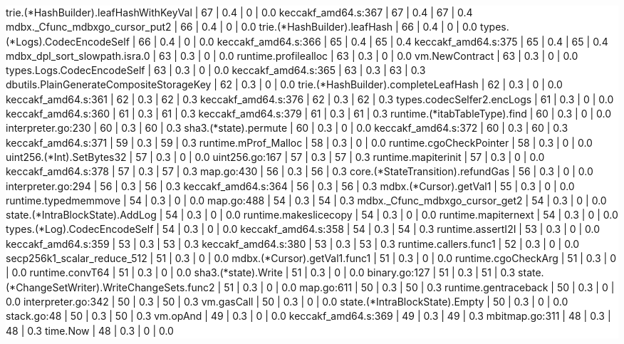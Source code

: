 trie.(*HashBuilder).leafHashWithKeyVal           |     67 |   0.4 |   0 |   0.0
keccakf_amd64.s:367                              |     67 |   0.4 |  67 |   0.4
mdbx._Cfunc_mdbxgo_cursor_put2                   |     66 |   0.4 |   0 |   0.0
trie.(*HashBuilder).leafHash                     |     66 |   0.4 |   0 |   0.0
types.(*Logs).CodecEncodeSelf                    |     66 |   0.4 |   0 |   0.0
keccakf_amd64.s:366                              |     65 |   0.4 |  65 |   0.4
keccakf_amd64.s:375                              |     65 |   0.4 |  65 |   0.4
mdbx_dpl_sort_slowpath.isra.0                    |     63 |   0.3 |   0 |   0.0
runtime.profilealloc                             |     63 |   0.3 |   0 |   0.0
vm.NewContract                                   |     63 |   0.3 |   0 |   0.0
types.Logs.CodecEncodeSelf                       |     63 |   0.3 |   0 |   0.0
keccakf_amd64.s:365                              |     63 |   0.3 |  63 |   0.3
dbutils.PlainGenerateCompositeStorageKey         |     62 |   0.3 |   0 |   0.0
trie.(*HashBuilder).completeLeafHash             |     62 |   0.3 |   0 |   0.0
keccakf_amd64.s:361                              |     62 |   0.3 |  62 |   0.3
keccakf_amd64.s:376                              |     62 |   0.3 |  62 |   0.3
types.codecSelfer2.encLogs                       |     61 |   0.3 |   0 |   0.0
keccakf_amd64.s:360                              |     61 |   0.3 |  61 |   0.3
keccakf_amd64.s:379                              |     61 |   0.3 |  61 |   0.3
runtime.(*itabTableType).find                    |     60 |   0.3 |   0 |   0.0
interpreter.go:230                               |     60 |   0.3 |  60 |   0.3
sha3.(*state).permute                            |     60 |   0.3 |   0 |   0.0
keccakf_amd64.s:372                              |     60 |   0.3 |  60 |   0.3
keccakf_amd64.s:371                              |     59 |   0.3 |  59 |   0.3
runtime.mProf_Malloc                             |     58 |   0.3 |   0 |   0.0
runtime.cgoCheckPointer                          |     58 |   0.3 |   0 |   0.0
uint256.(*Int).SetBytes32                        |     57 |   0.3 |   0 |   0.0
uint256.go:167                                   |     57 |   0.3 |  57 |   0.3
runtime.mapiterinit                              |     57 |   0.3 |   0 |   0.0
keccakf_amd64.s:378                              |     57 |   0.3 |  57 |   0.3
map.go:430                                       |     56 |   0.3 |  56 |   0.3
core.(*StateTransition).refundGas                |     56 |   0.3 |   0 |   0.0
interpreter.go:294                               |     56 |   0.3 |  56 |   0.3
keccakf_amd64.s:364                              |     56 |   0.3 |  56 |   0.3
mdbx.(*Cursor).getVal1                           |     55 |   0.3 |   0 |   0.0
runtime.typedmemmove                             |     54 |   0.3 |   0 |   0.0
map.go:488                                       |     54 |   0.3 |  54 |   0.3
mdbx._Cfunc_mdbxgo_cursor_get2                   |     54 |   0.3 |   0 |   0.0
state.(*IntraBlockState).AddLog                  |     54 |   0.3 |   0 |   0.0
runtime.makeslicecopy                            |     54 |   0.3 |   0 |   0.0
runtime.mapiternext                              |     54 |   0.3 |   0 |   0.0
types.(*Log).CodecEncodeSelf                     |     54 |   0.3 |   0 |   0.0
keccakf_amd64.s:358                              |     54 |   0.3 |  54 |   0.3
runtime.assertI2I                                |     53 |   0.3 |   0 |   0.0
keccakf_amd64.s:359                              |     53 |   0.3 |  53 |   0.3
keccakf_amd64.s:380                              |     53 |   0.3 |  53 |   0.3
runtime.callers.func1                            |     52 |   0.3 |   0 |   0.0
secp256k1_scalar_reduce_512                      |     51 |   0.3 |   0 |   0.0
mdbx.(*Cursor).getVal1.func1                     |     51 |   0.3 |   0 |   0.0
runtime.cgoCheckArg                              |     51 |   0.3 |   0 |   0.0
runtime.convT64                                  |     51 |   0.3 |   0 |   0.0
sha3.(*state).Write                              |     51 |   0.3 |   0 |   0.0
binary.go:127                                    |     51 |   0.3 |  51 |   0.3
state.(*ChangeSetWriter).WriteChangeSets.func2   |     51 |   0.3 |   0 |   0.0
map.go:611                                       |     50 |   0.3 |  50 |   0.3
runtime.gentraceback                             |     50 |   0.3 |   0 |   0.0
interpreter.go:342                               |     50 |   0.3 |  50 |   0.3
vm.gasCall                                       |     50 |   0.3 |   0 |   0.0
state.(*IntraBlockState).Empty                   |     50 |   0.3 |   0 |   0.0
stack.go:48                                      |     50 |   0.3 |  50 |   0.3
vm.opAnd                                         |     49 |   0.3 |   0 |   0.0
keccakf_amd64.s:369                              |     49 |   0.3 |  49 |   0.3
mbitmap.go:311                                   |     48 |   0.3 |  48 |   0.3
time.Now                                         |     48 |   0.3 |   0 |   0.0